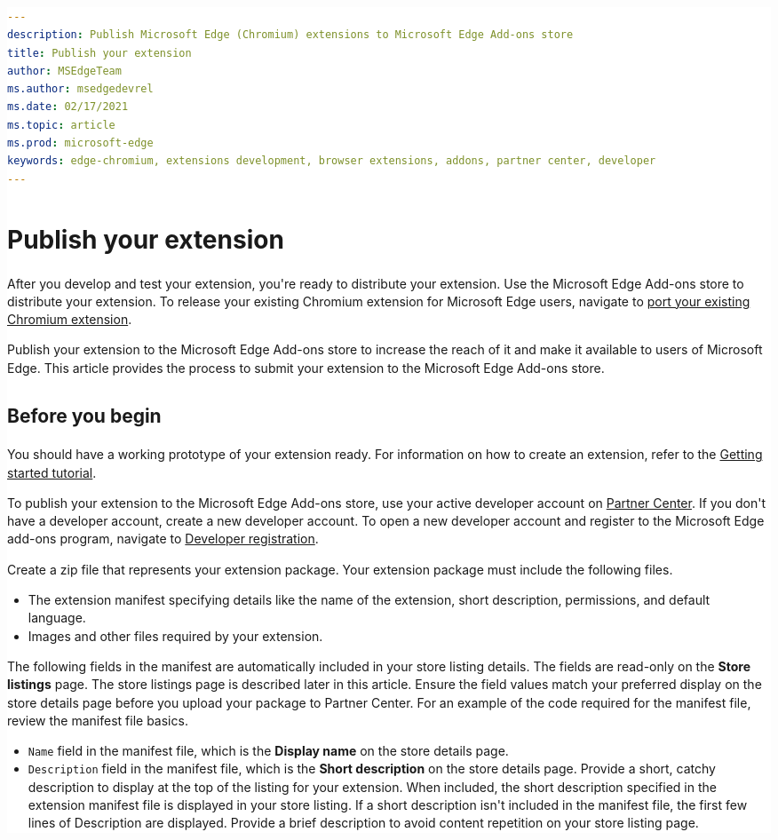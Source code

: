 ```yaml
---
description: Publish Microsoft Edge (Chromium) extensions to Microsoft Edge Add-ons store
title: Publish your extension
author: MSEdgeTeam
ms.author: msedgedevrel
ms.date: 02/17/2021
ms.topic: article
ms.prod: microsoft-edge
keywords: edge-chromium, extensions development, browser extensions, addons, partner center, developer
---
```

# Publish your extension  

After you develop and test your extension, you're ready to distribute your extension. Use the Microsoft Edge Add-ons store to distribute your extension.  To release your existing Chromium extension for Microsoft Edge users, navigate to [port your existing Chromium extension][PortChromiumExtension].  

Publish your extension to the Microsoft Edge Add-ons store to increase the reach of it and make it available to users of Microsoft Edge.  This article provides the process to submit your extension to the Microsoft Edge Add-ons store.  

## Before you begin  

You should have a working prototype of your extension ready.  For information on how to create an extension, refer to the [Getting started tutorial][ExtensionsGettingStarted].  

To publish your extension to the Microsoft Edge Add-ons store, use your active developer account on [Partner Center][MicrosoftPartnerCenter].  If you don't have a developer account, create a new developer account.  To open a new developer account and register to the Microsoft Edge add-ons program, navigate to [Developer registration][DeveloperRegistration].  

Create a zip file that represents your extension package.  Your extension package must include the following files.  

*   The extension manifest specifying details like the name of the extension, short description, permissions, and default language.  
*   Images and other files required by your extension.  

The following fields in the manifest are automatically included in your store listing details.  The fields are read-only on the **Store listings** page.  The store listings page is described later in this article.  Ensure the field values match your preferred display on the store details page before you upload your package to Partner Center.  For an example of the code required for the manifest file, review the manifest file basics.  

*   `Name` field in the manifest file, which is the **Display name** on the store details page.  
*   `Description` field in the manifest file, which is the **Short description** on the store details page.  Provide a short, catchy description to display at the top of the listing for your extension.  When included, the short description specified in the extension manifest file is displayed in your store listing.  If a short description isn't included in the manifest file, the first few lines of Description are displayed.  Provide a brief description to avoid content repetition on your store listing page.  


[ExtensionsGettingStarted]: ../getting-started/index.md "Getting Started With Microsoft Edge (Chromium) Extensions | Microsoft Docs"  
[DeveloperRegistration]: ./create-dev-account.md "Register as a Microsoft Edge extensions developer | Microsoft Docs"  
[PortChromiumExtension]: ../developer-guide/port-chrome-extension.md "Port your Chromium extension to Microsoft Edge | Microsoft Docs"  
[MicrosoftEdgeAddonsCatalogDeveloperPolicies]: ../store-policies/developer-policies.md "Microsoft Edge Add-ons store Developer Policies | Microsoft Docs"  
[MicrosoftAppDeveloperAgreement]: /legal/windows/agreements/app-developer-agreement "App Developer Agreement | Microsoft Docs"  
[MicrosoftPartnerCenter]: https://partner.microsoft.com/dashboard/microsoftedge/public/login?ref=dd "Partner Center"  
[ExtensionsSupportForm]: https://support.microsoft.com/supportrequestform/e7a381be-9c9a-fafb-ed76-262bc93fd9e4 "Extensions New Support Request | Microsoft Support"  
[GoogleYoutubeAnswer2531367Topic7072227]: https://support.google.com/youtube/answer/2531367?ref_topic=7072227 "Set your default ad formats | YouTube Help"  
[GoogleYoutubeAnswer132596]: https://support.google.com/youtube/answer/132596 "Ads on embedded videos | YouTube Help"  
[GoogleYoutubeAnswer171780]: https://support.google.com/youtube/answer/171780 "Embed videos & playlists | YouTube Help"  
[MailtoExtDevSupportMicrosoftCom]: mailto:ext_dev_support@microsoft.com "Send email to ext_dev_support@microsoft.com" 